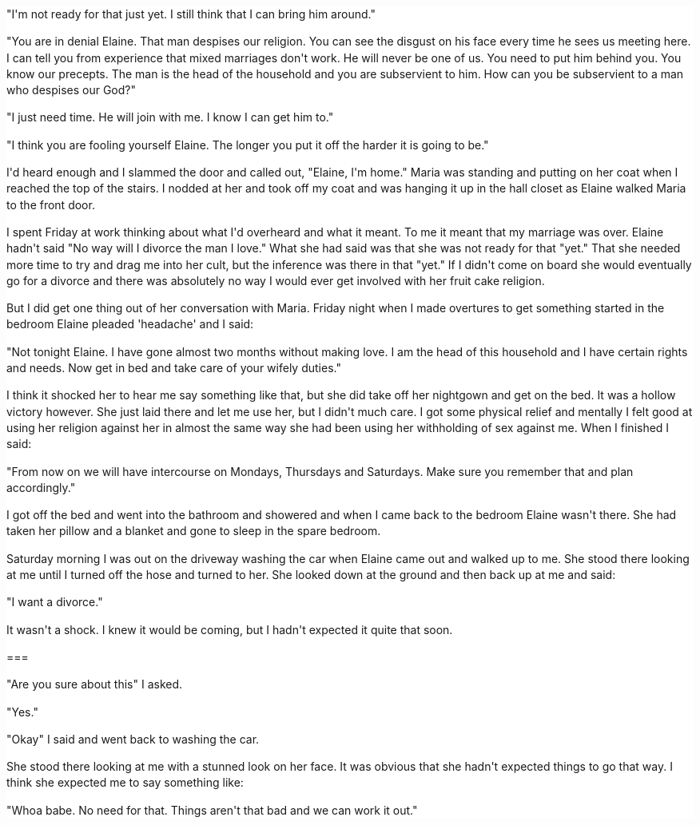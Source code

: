 "I'm not ready for that just yet. I still think that I can bring him around." 

"You are in denial Elaine. That man despises our religion. You can see the disgust on his face every time he sees us meeting here. I can tell you from experience that mixed marriages don't work. He will never be one of us. You need to put him behind you. You know our precepts. The man is the head of the household and you are subservient to him. How can you be subservient to a man who despises our God?" 

"I just need time. He will join with me. I know I can get him to." 

"I think you are fooling yourself Elaine. The longer you put it off the harder it is going to be." 

I'd heard enough and I slammed the door and called out, "Elaine, I'm home." Maria was standing and putting on her coat when I reached the top of the stairs. I nodded at her and took off my coat and was hanging it up in the hall closet as Elaine walked Maria to the front door. 

I spent Friday at work thinking about what I'd overheard and what it meant. To me it meant that my marriage was over. Elaine hadn't said "No way will I divorce the man I love." What she had said was that she was not ready for that "yet." That she needed more time to try and drag me into her cult, but the inference was there in that "yet." If I didn't come on board she would eventually go for a divorce and there was absolutely no way I would ever get involved with her fruit cake religion. 

But I did get one thing out of her conversation with Maria. Friday night when I made overtures to get something started in the bedroom Elaine pleaded 'headache' and I said: 

"Not tonight Elaine. I have gone almost two months without making love. I am the head of this household and I have certain rights and needs. Now get in bed and take care of your wifely duties." 

I think it shocked her to hear me say something like that, but she did take off her nightgown and get on the bed. It was a hollow victory however. She just laid there and let me use her, but I didn't much care. I got some physical relief and mentally I felt good at using her religion against her in almost the same way she had been using her withholding of sex against me. When I finished I said: 

"From now on we will have intercourse on Mondays, Thursdays and Saturdays. Make sure you remember that and plan accordingly." 

I got off the bed and went into the bathroom and showered and when I came back to the bedroom Elaine wasn't there. She had taken her pillow and a blanket and gone to sleep in the spare bedroom. 

Saturday morning I was out on the driveway washing the car when Elaine came out and walked up to me. She stood there looking at me until I turned off the hose and turned to her. She looked down at the ground and then back up at me and said: 

"I want a divorce." 

It wasn't a shock. I knew it would be coming, but I hadn't expected it quite that soon.  

===

"Are you sure about this" I asked. 

"Yes." 

"Okay" I said and went back to washing the car. 

She stood there looking at me with a stunned look on her face. It was obvious that she hadn't expected things to go that way. I think she expected me to say something like: 

"Whoa babe. No need for that. Things aren't that bad and we can work it out." 
